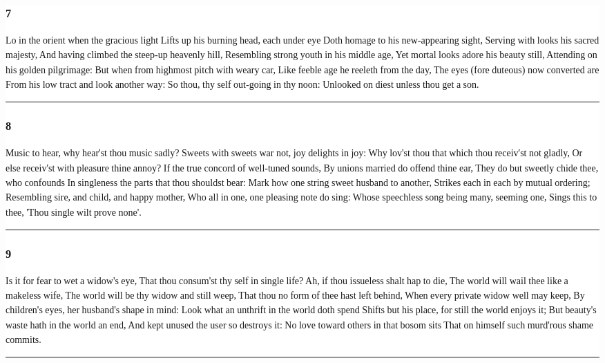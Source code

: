 
### <font face="Consolas">7</font>
<font face="Consolas">
Lo in the orient when the gracious light
Lifts up his burning head, each under eye
Doth homage to his new-appearing sight,
Serving with looks his sacred majesty,
And having climbed the steep-up heavenly hill,
Resembling strong youth in his middle age,
Yet mortal looks adore his beauty still,
Attending on his golden pilgrimage:
But when from highmost pitch with weary car,
Like feeble age he reeleth from the day,
The eyes (fore duteous) now converted are
From his low tract and look another way:
So thou, thy self out-going in thy noon:
Unlooked on diest unless thou get a son.
</font>

---

### <font face="Consolas">8</font>
<font face="Consolas">
Music to hear, why hear'st thou music sadly?
Sweets with sweets war not, joy delights in joy:
Why lov'st thou that which thou receiv'st not gladly,
Or else receiv'st with pleasure thine annoy?
If the true concord of well-tuned sounds,
By unions married do offend thine ear,
They do but sweetly chide thee, who confounds
In singleness the parts that thou shouldst bear:
Mark how one string sweet husband to another,
Strikes each in each by mutual ordering;
Resembling sire, and child, and happy mother,
Who all in one, one pleasing note do sing:
Whose speechless song being many, seeming one,
Sings this to thee, 'Thou single wilt prove none'.
</font>

---

### <font face="Consolas">9</font>
<font face="Consolas">
Is it for fear to wet a widow's eye,
That thou consum'st thy self in single life?
Ah, if thou issueless shalt hap to die,
The world will wail thee like a makeless wife,
The world will be thy widow and still weep,
That thou no form of thee hast left behind,
When every private widow well may keep,
By children's eyes, her husband's shape in mind:
Look what an unthrift in the world doth spend
Shifts but his place, for still the world enjoys it;
But beauty's waste hath in the world an end,
And kept unused the user so destroys it:
No love toward others in that bosom sits
That on himself such murd'rous shame commits.
</font>

---